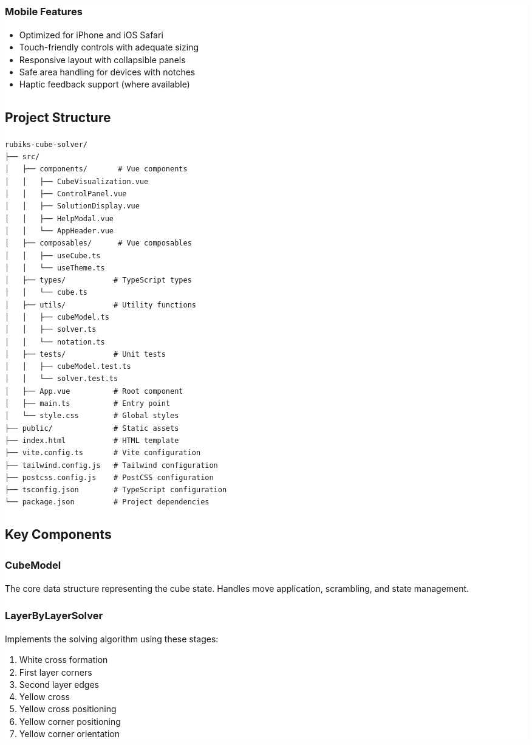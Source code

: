 ### Mobile Features

- Optimized for iPhone and iOS Safari
- Touch-friendly controls with adequate sizing
- Responsive layout with collapsible panels
- Safe area handling for devices with notches
- Haptic feedback support (where available)

## Project Structure

```
rubiks-cube-solver/
├── src/
│   ├── components/       # Vue components
│   │   ├── CubeVisualization.vue
│   │   ├── ControlPanel.vue
│   │   ├── SolutionDisplay.vue
│   │   ├── HelpModal.vue
│   │   └── AppHeader.vue
│   ├── composables/      # Vue composables
│   │   ├── useCube.ts
│   │   └── useTheme.ts
│   ├── types/           # TypeScript types
│   │   └── cube.ts
│   ├── utils/           # Utility functions
│   │   ├── cubeModel.ts
│   │   ├── solver.ts
│   │   └── notation.ts
│   ├── tests/           # Unit tests
│   │   ├── cubeModel.test.ts
│   │   └── solver.test.ts
│   ├── App.vue          # Root component
│   ├── main.ts          # Entry point
│   └── style.css        # Global styles
├── public/              # Static assets
├── index.html           # HTML template
├── vite.config.ts       # Vite configuration
├── tailwind.config.js   # Tailwind configuration
├── postcss.config.js    # PostCSS configuration
├── tsconfig.json        # TypeScript configuration
└── package.json         # Project dependencies
```

## Key Components

### CubeModel
The core data structure representing the cube state. Handles move application, scrambling, and state management.

### LayerByLayerSolver
Implements the solving algorithm using these stages:
1. White cross formation
2. First layer corners
3. Second layer edges
4. Yellow cross
5. Yellow cross positioning
6. Yellow corner positioning
7. Yellow corner orientation
